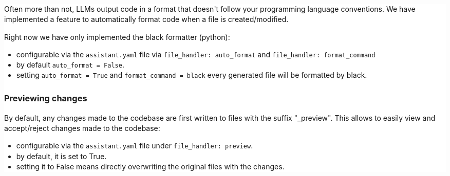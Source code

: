 Often more than not, LLMs output code in a format that doesn't follow your programming language conventions. We have implemented a feature to automatically format code when a file is created/modified.

Right now we have only implemented the black formatter (python): 
- configurable via the `assistant.yaml` file via `file_handler: auto_format` and `file_handler: format_command`
- by default `auto_format = False`. 
- setting `auto_format = True` and `format_command = black` every generated file will be formatted by black.

### Previewing changes

By default, any changes made to the codebase are first written to files with the suffix "_preview". This allows to easily view and accept/reject changes made to the codebase:
- configurable via the `assistant.yaml` file under `file_handler: preview`. 
- by default, it is set to True.
- setting it to False means directly overwriting the original files with the changes.

